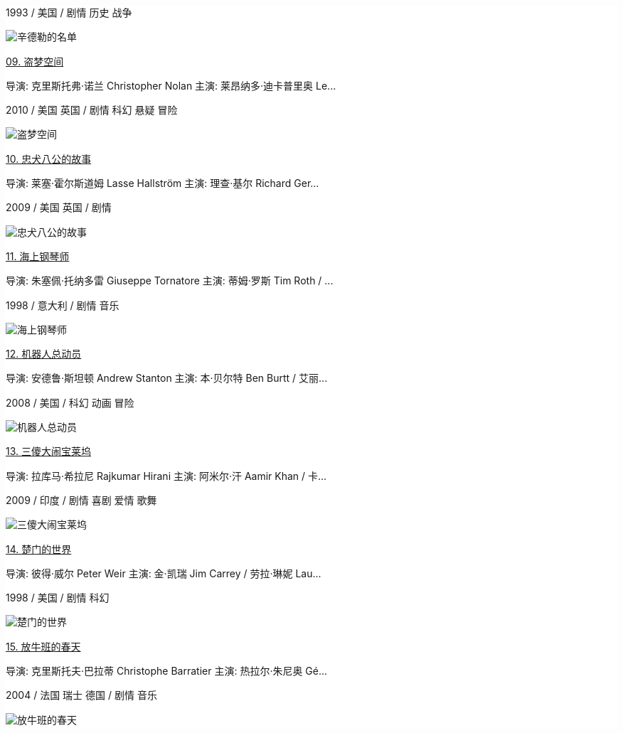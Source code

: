  1993 / 美国 / 剧情 历史 战争

![辛德勒的名单](https://img3.doubanio.com/view/photo/s_ratio_poster/public/p492406163.jpg)

[09. 盗梦空间](https://movie.douban.com/subject/3541415/)

导演: 克里斯托弗·诺兰 Christopher Nolan 主演: 莱昂纳多·迪卡普里奥 Le...

 2010 / 美国 英国 / 剧情 科幻 悬疑 冒险

![盗梦空间](https://img3.doubanio.com/view/photo/s_ratio_poster/public/p513344864.jpg)

[10. 忠犬八公的故事](https://movie.douban.com/subject/3011091/)

导演: 莱塞·霍尔斯道姆 Lasse Hallström 主演: 理查·基尔 Richard Ger...

 2009 / 美国 英国 / 剧情

![忠犬八公的故事](https://img3.doubanio.com/view/photo/s_ratio_poster/public/p524964016.jpg)

[11. 海上钢琴师](https://movie.douban.com/subject/1292001/)

导演: 朱塞佩·托纳多雷 Giuseppe Tornatore 主演: 蒂姆·罗斯 Tim Roth / ...

 1998 / 意大利 / 剧情 音乐

![海上钢琴师](https://img3.doubanio.com/view/photo/s_ratio_poster/public/p2574551676.jpg)

[12. 机器人总动员](https://movie.douban.com/subject/2131459/)

导演: 安德鲁·斯坦顿 Andrew Stanton 主演: 本·贝尔特 Ben Burtt / 艾丽...

 2008 / 美国 / 科幻 动画 冒险

![机器人总动员](https://img3.doubanio.com/view/photo/s_ratio_poster/public/p1461851991.jpg)

[13. 三傻大闹宝莱坞](https://movie.douban.com/subject/3793023/)

导演: 拉库马·希拉尼 Rajkumar Hirani 主演: 阿米尔·汗 Aamir Khan / 卡...

 2009 / 印度 / 剧情 喜剧 爱情 歌舞

![三傻大闹宝莱坞](https://img3.doubanio.com/view/photo/s_ratio_poster/public/p579729551.jpg)

[14. 楚门的世界](https://movie.douban.com/subject/1292064/)

导演: 彼得·威尔 Peter Weir 主演: 金·凯瑞 Jim Carrey / 劳拉·琳妮 Lau...

 1998 / 美国 / 剧情 科幻

![楚门的世界](https://img3.doubanio.com/view/photo/s_ratio_poster/public/p479682972.jpg)

[15. 放牛班的春天](https://movie.douban.com/subject/1291549/)

导演: 克里斯托夫·巴拉蒂 Christophe Barratier 主演: 热拉尔·朱尼奥 Gé...

 2004 / 法国 瑞士 德国 / 剧情 音乐

![放牛班的春天](https://img3.doubanio.com/view/photo/s_ratio_poster/public/p1910824951.jpg)
